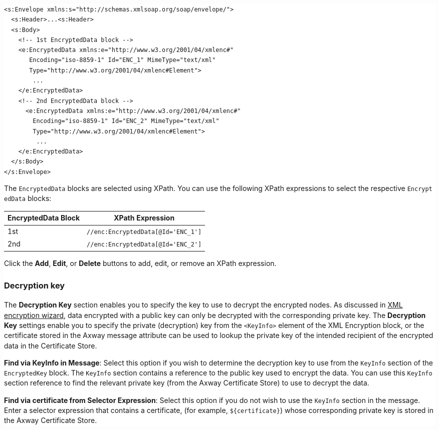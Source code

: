 ```
<s:Envelope xmlns:s="http://schemas.xmlsoap.org/soap/envelope/">
  <s:Header>...<s:Header>
  <s:Body>
    <!-- 1st EncryptedData block -->
    <e:EncryptedData xmlns:e="http://www.w3.org/2001/04/xmlenc#"
       Encoding="iso-8859-1" Id="ENC_1" MimeType="text/xml"
       Type="http://www.w3.org/2001/04/xmlenc#Element">
        ...
    </e:EncryptedData>
    <!-- 2nd EncryptedData block -->
      <e:EncryptedData xmlns:e="http://www.w3.org/2001/04/xmlenc#"
        Encoding="iso-8859-1" Id="ENC_2" MimeType="text/xml"
        Type="http://www.w3.org/2001/04/xmlenc#Element">
         ...
    </e:EncryptedData>
  </s:Body>
</s:Envelope>
```

The `EncryptedData`
blocks are selected using XPath. You can use the following XPath expressions to select the respective `EncryptedData`
blocks:

|EncryptedData Block|XPath Expression|
|-------------------|----------------|
|1st                |`//enc:EncryptedData[@Id='ENC_1']`|
|2nd                |`//enc:EncryptedData[@Id='ENC_2']`|

Click the **Add**, **Edit**, or **Delete**
buttons to add, edit, or remove an XPath expression.

### Decryption key

The **Decryption Key**
section enables you to specify the key to use to decrypt the encrypted nodes. As discussed in [XML encryption wizard](#xml-encryption-wizard), data encrypted with a public key can only be decrypted with the corresponding private key. The **Decryption Key**
settings enable you to specify the private (decryption) key from the `<KeyInfo>`
element of the XML Encryption block, or the certificate stored in the Axway message attribute can be used to lookup the private key of the intended recipient of the encrypted data in the Certificate Store.

**Find via KeyInfo in Message**:
Select this option if you wish to determine the decryption key to use from the `KeyInfo`
section of the `EncryptedKey`
block. The `KeyInfo`
section contains a reference to the public key used to encrypt the data. You can use this `KeyInfo`
section reference to find the relevant private key (from the Axway Certificate Store) to use to decrypt the data.

**Find via certificate from Selector Expression**:
Select this option if you do not wish to use the `KeyInfo`
section in the message. Enter a selector expression that contains a certificate, (for example, `${certificate}`) whose corresponding private key is stored in the Axway Certificate Store.
